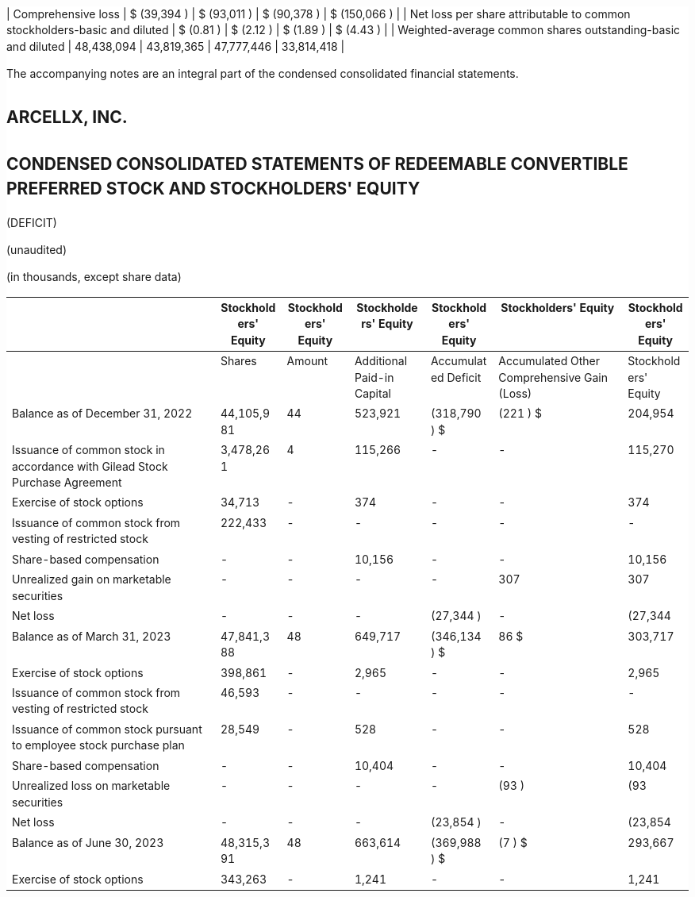 | Comprehensive loss                                                       | $ (39,394 )                        | $ (93,011 )                        | $ (90,378 )                        | $ (150,066 )                       |
| Net loss per share attributable to common stockholders-basic and diluted | $ (0.81 )                          | $ (2.12 )                          | $ (1.89 )                          | $ (4.43 )                          |
| Weighted-average common shares outstanding-basic and diluted             | 48,438,094                         | 43,819,365                         | 47,777,446                         | 33,814,418                         |

The accompanying notes are an integral part of the condensed consolidated financial statements.

## ARCELLX, INC.

## CONDENSED CONSOLIDATED STATEMENTS OF REDEEMABLE CONVERTIBLE PREFERRED STOCK AND STOCKHOLDERS' EQUITY

(DEFICIT)

(unaudited)

(in thousands, except share data)

|                                                                             | Stockholders' Equity   | Stockholders' Equity   | Stockholders' Equity       | Stockholders' Equity   | Stockholders' Equity                        | Stockholders' Equity   |
|-----------------------------------------------------------------------------|------------------------|------------------------|----------------------------|------------------------|---------------------------------------------|------------------------|
|                                                                             | Shares                 | Amount                 | Additional Paid-in Capital | Accumulated Deficit    | Accumulated Other Comprehensive Gain (Loss) | Stockholders' Equity   |
| Balance as of December 31, 2022                                             | 44,105,981             | 44                     | 523,921                    | (318,790 ) $           | (221 ) $                                    | 204,954                |
| Issuance of common stock in accordance with Gilead Stock Purchase Agreement | 3,478,261              | 4                      | 115,266                    | -                      | -                                           | 115,270                |
| Exercise of stock options                                                   | 34,713                 | -                      | 374                        | -                      | -                                           | 374                    |
| Issuance of common stock from vesting of restricted stock                   | 222,433                | -                      | -                          | -                      | -                                           | -                      |
| Share-based compensation                                                    | -                      | -                      | 10,156                     | -                      | -                                           | 10,156                 |
| Unrealized gain on marketable securities                                    | -                      | -                      | -                          | -                      | 307                                         | 307                    |
| Net loss                                                                    | -                      | -                      | -                          | (27,344 )              | -                                           | (27,344                |
| Balance as of March 31, 2023                                                | 47,841,388             | 48                     | 649,717                    | (346,134 ) $           | 86 $                                        | 303,717                |
| Exercise of stock options                                                   | 398,861                | -                      | 2,965                      | -                      | -                                           | 2,965                  |
| Issuance of common stock from vesting of restricted stock                   | 46,593                 | -                      | -                          | -                      | -                                           | -                      |
| Issuance of common stock pursuant to employee stock purchase plan           | 28,549                 | -                      | 528                        | -                      | -                                           | 528                    |
| Share-based compensation                                                    | -                      | -                      | 10,404                     | -                      | -                                           | 10,404                 |
| Unrealized loss on marketable securities                                    | -                      | -                      | -                          | -                      | (93 )                                       | (93                    |
| Net loss                                                                    | -                      | -                      | -                          | (23,854 )              | -                                           | (23,854                |
| Balance as of June 30, 2023                                                 | 48,315,391             | 48                     | 663,614                    | (369,988 ) $           | (7 ) $                                      | 293,667                |
| Exercise of stock options                                                   | 343,263                | -                      | 1,241                      | -                      | -                                           | 1,241                  |